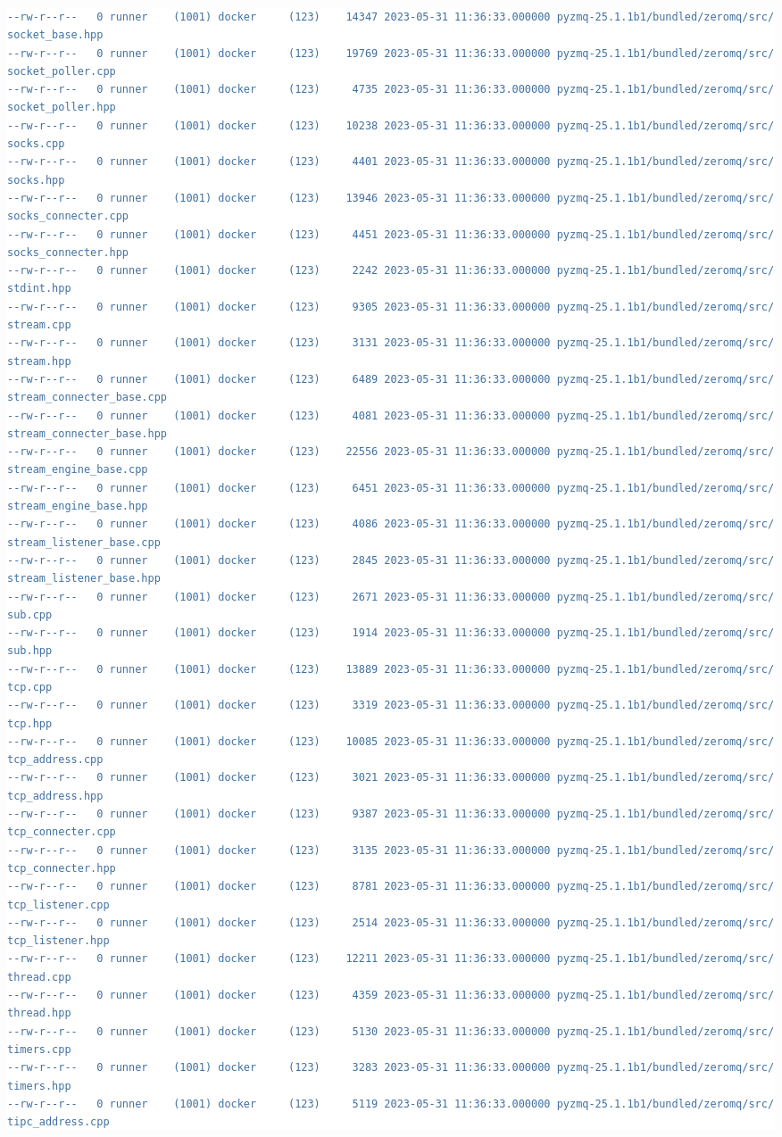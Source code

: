 ```diff
--rw-r--r--   0 runner    (1001) docker     (123)    14347 2023-05-31 11:36:33.000000 pyzmq-25.1.1b1/bundled/zeromq/src/socket_base.hpp
--rw-r--r--   0 runner    (1001) docker     (123)    19769 2023-05-31 11:36:33.000000 pyzmq-25.1.1b1/bundled/zeromq/src/socket_poller.cpp
--rw-r--r--   0 runner    (1001) docker     (123)     4735 2023-05-31 11:36:33.000000 pyzmq-25.1.1b1/bundled/zeromq/src/socket_poller.hpp
--rw-r--r--   0 runner    (1001) docker     (123)    10238 2023-05-31 11:36:33.000000 pyzmq-25.1.1b1/bundled/zeromq/src/socks.cpp
--rw-r--r--   0 runner    (1001) docker     (123)     4401 2023-05-31 11:36:33.000000 pyzmq-25.1.1b1/bundled/zeromq/src/socks.hpp
--rw-r--r--   0 runner    (1001) docker     (123)    13946 2023-05-31 11:36:33.000000 pyzmq-25.1.1b1/bundled/zeromq/src/socks_connecter.cpp
--rw-r--r--   0 runner    (1001) docker     (123)     4451 2023-05-31 11:36:33.000000 pyzmq-25.1.1b1/bundled/zeromq/src/socks_connecter.hpp
--rw-r--r--   0 runner    (1001) docker     (123)     2242 2023-05-31 11:36:33.000000 pyzmq-25.1.1b1/bundled/zeromq/src/stdint.hpp
--rw-r--r--   0 runner    (1001) docker     (123)     9305 2023-05-31 11:36:33.000000 pyzmq-25.1.1b1/bundled/zeromq/src/stream.cpp
--rw-r--r--   0 runner    (1001) docker     (123)     3131 2023-05-31 11:36:33.000000 pyzmq-25.1.1b1/bundled/zeromq/src/stream.hpp
--rw-r--r--   0 runner    (1001) docker     (123)     6489 2023-05-31 11:36:33.000000 pyzmq-25.1.1b1/bundled/zeromq/src/stream_connecter_base.cpp
--rw-r--r--   0 runner    (1001) docker     (123)     4081 2023-05-31 11:36:33.000000 pyzmq-25.1.1b1/bundled/zeromq/src/stream_connecter_base.hpp
--rw-r--r--   0 runner    (1001) docker     (123)    22556 2023-05-31 11:36:33.000000 pyzmq-25.1.1b1/bundled/zeromq/src/stream_engine_base.cpp
--rw-r--r--   0 runner    (1001) docker     (123)     6451 2023-05-31 11:36:33.000000 pyzmq-25.1.1b1/bundled/zeromq/src/stream_engine_base.hpp
--rw-r--r--   0 runner    (1001) docker     (123)     4086 2023-05-31 11:36:33.000000 pyzmq-25.1.1b1/bundled/zeromq/src/stream_listener_base.cpp
--rw-r--r--   0 runner    (1001) docker     (123)     2845 2023-05-31 11:36:33.000000 pyzmq-25.1.1b1/bundled/zeromq/src/stream_listener_base.hpp
--rw-r--r--   0 runner    (1001) docker     (123)     2671 2023-05-31 11:36:33.000000 pyzmq-25.1.1b1/bundled/zeromq/src/sub.cpp
--rw-r--r--   0 runner    (1001) docker     (123)     1914 2023-05-31 11:36:33.000000 pyzmq-25.1.1b1/bundled/zeromq/src/sub.hpp
--rw-r--r--   0 runner    (1001) docker     (123)    13889 2023-05-31 11:36:33.000000 pyzmq-25.1.1b1/bundled/zeromq/src/tcp.cpp
--rw-r--r--   0 runner    (1001) docker     (123)     3319 2023-05-31 11:36:33.000000 pyzmq-25.1.1b1/bundled/zeromq/src/tcp.hpp
--rw-r--r--   0 runner    (1001) docker     (123)    10085 2023-05-31 11:36:33.000000 pyzmq-25.1.1b1/bundled/zeromq/src/tcp_address.cpp
--rw-r--r--   0 runner    (1001) docker     (123)     3021 2023-05-31 11:36:33.000000 pyzmq-25.1.1b1/bundled/zeromq/src/tcp_address.hpp
--rw-r--r--   0 runner    (1001) docker     (123)     9387 2023-05-31 11:36:33.000000 pyzmq-25.1.1b1/bundled/zeromq/src/tcp_connecter.cpp
--rw-r--r--   0 runner    (1001) docker     (123)     3135 2023-05-31 11:36:33.000000 pyzmq-25.1.1b1/bundled/zeromq/src/tcp_connecter.hpp
--rw-r--r--   0 runner    (1001) docker     (123)     8781 2023-05-31 11:36:33.000000 pyzmq-25.1.1b1/bundled/zeromq/src/tcp_listener.cpp
--rw-r--r--   0 runner    (1001) docker     (123)     2514 2023-05-31 11:36:33.000000 pyzmq-25.1.1b1/bundled/zeromq/src/tcp_listener.hpp
--rw-r--r--   0 runner    (1001) docker     (123)    12211 2023-05-31 11:36:33.000000 pyzmq-25.1.1b1/bundled/zeromq/src/thread.cpp
--rw-r--r--   0 runner    (1001) docker     (123)     4359 2023-05-31 11:36:33.000000 pyzmq-25.1.1b1/bundled/zeromq/src/thread.hpp
--rw-r--r--   0 runner    (1001) docker     (123)     5130 2023-05-31 11:36:33.000000 pyzmq-25.1.1b1/bundled/zeromq/src/timers.cpp
--rw-r--r--   0 runner    (1001) docker     (123)     3283 2023-05-31 11:36:33.000000 pyzmq-25.1.1b1/bundled/zeromq/src/timers.hpp
--rw-r--r--   0 runner    (1001) docker     (123)     5119 2023-05-31 11:36:33.000000 pyzmq-25.1.1b1/bundled/zeromq/src/tipc_address.cpp
```